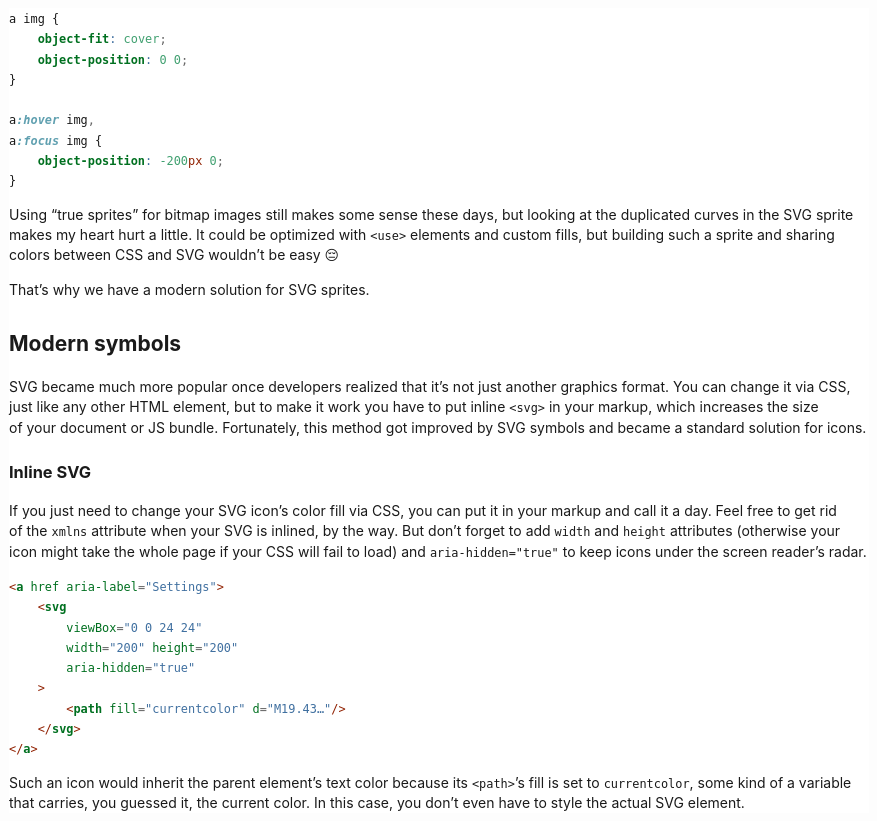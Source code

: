 ```css
a img {
    object-fit: cover;
    object-position: 0 0;
}

a:hover img,
a:focus img {
    object-position: -200px 0;
}
```

Using “true sprites” for bitmap images still makes some sense these days, but looking at the duplicated curves in the SVG sprite makes my heart hurt a little. It could be optimized with `<use>` elements and custom fills, but building such a sprite and sharing colors between CSS and SVG wouldn’t be easy 😔

That’s why we have a modern solution for SVG sprites.

## Modern symbols

SVG became much more popular once developers realized that it’s not just another graphics format. You can change it via CSS, just like any other HTML element, but to make it work you have to put inline `<svg>` in your markup, which increases the size of your document or JS bundle. Fortunately, this method got improved by SVG symbols and became a standard solution for icons.

### Inline SVG

If you just need to change your SVG icon’s color fill via CSS, you can put it in your markup and call it a day. Feel free to get rid of the `xmlns` attribute when your SVG is inlined, by the way. But don’t forget to add `width` and `height` attributes (otherwise your icon might take the whole page if your CSS will fail to load) and `aria-hidden="true"` to keep icons under the screen reader’s radar.

```html
<a href aria-label="Settings">
    <svg
        viewBox="0 0 24 24"
        width="200" height="200"
        aria-hidden="true"
    >
        <path fill="currentcolor" d="M19.43…"/>
    </svg>
</a>
```

<iframe
    src="demos/symbols/inline.html"
    height="360" loading="lazy"
    title="Black contour cogwheel icon on a green background, on hover it becomes purple."
></iframe>

Such an icon would inherit the parent element’s text color because its `<path>`’s fill is set to `currentcolor`, some kind of a variable that carries, you guessed it, the current color. In this case, you don’t even have to style the actual SVG element.
